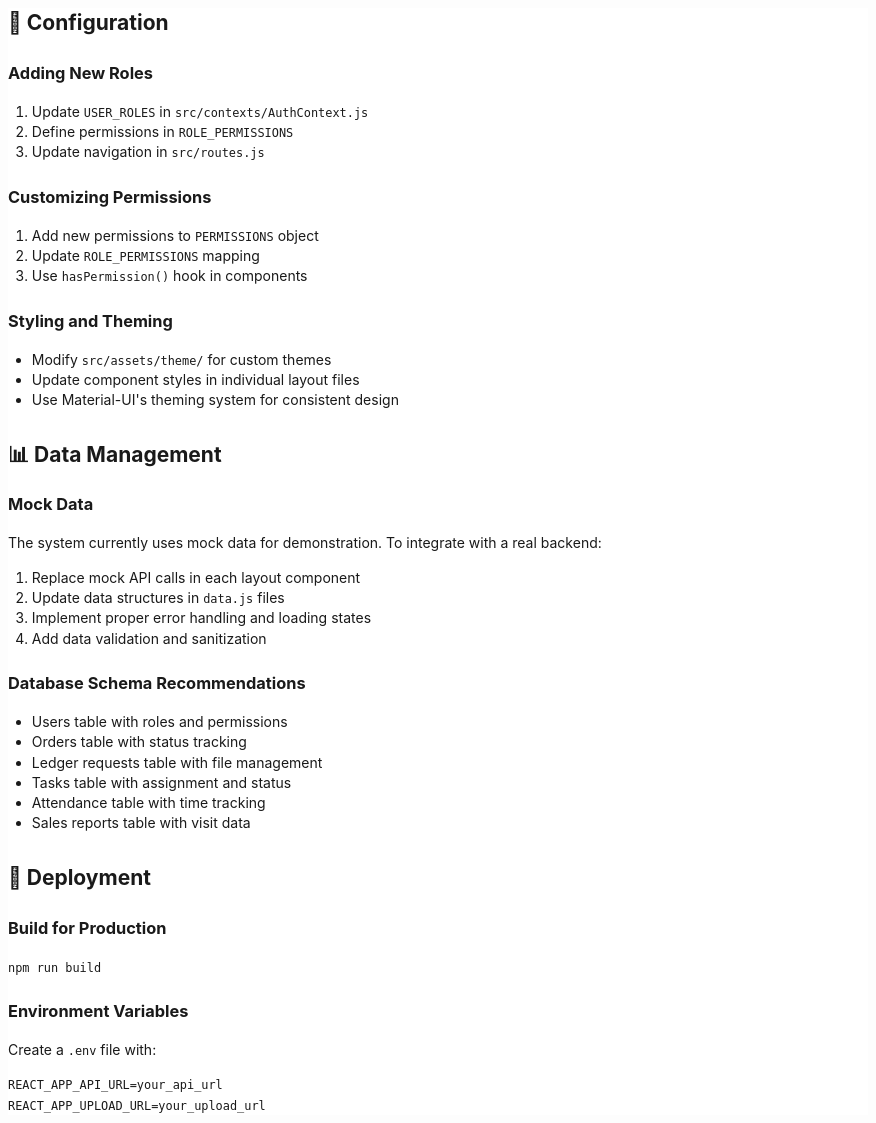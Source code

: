 ## 🔧 Configuration

### Adding New Roles
1. Update `USER_ROLES` in `src/contexts/AuthContext.js`
2. Define permissions in `ROLE_PERMISSIONS`
3. Update navigation in `src/routes.js`

### Customizing Permissions
1. Add new permissions to `PERMISSIONS` object
2. Update `ROLE_PERMISSIONS` mapping
3. Use `hasPermission()` hook in components

### Styling and Theming
- Modify `src/assets/theme/` for custom themes
- Update component styles in individual layout files
- Use Material-UI's theming system for consistent design

## 📊 Data Management

### Mock Data
The system currently uses mock data for demonstration. To integrate with a real backend:

1. Replace mock API calls in each layout component
2. Update data structures in `data.js` files
3. Implement proper error handling and loading states
4. Add data validation and sanitization

### Database Schema Recommendations
- Users table with roles and permissions
- Orders table with status tracking
- Ledger requests table with file management
- Tasks table with assignment and status
- Attendance table with time tracking
- Sales reports table with visit data

## 🚀 Deployment

### Build for Production
```bash
npm run build
```

### Environment Variables
Create a `.env` file with:
```
REACT_APP_API_URL=your_api_url
REACT_APP_UPLOAD_URL=your_upload_url
```
